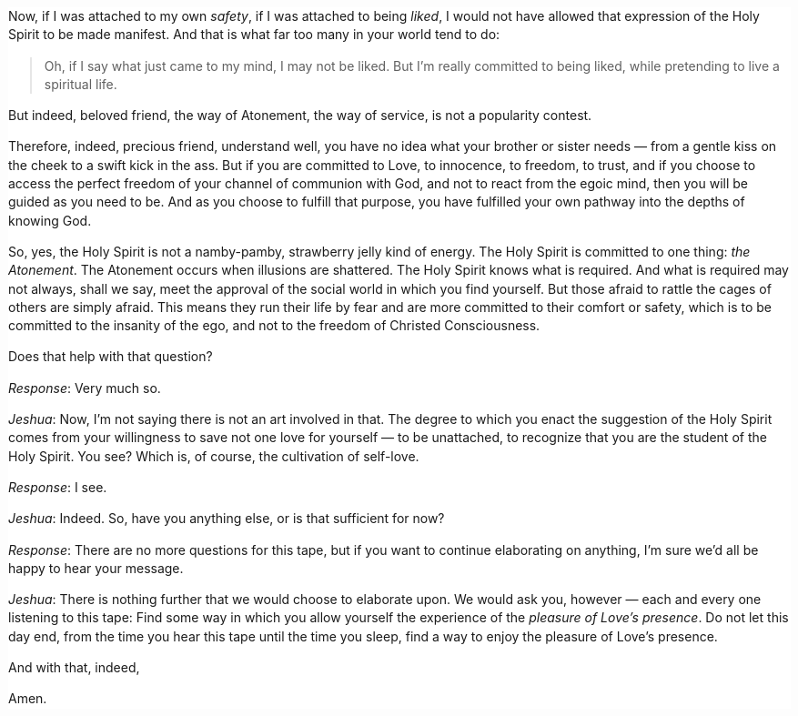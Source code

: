 Now, if I was attached to my own *safety*, if I was attached to being
*liked*, I would not have allowed that expression of the Holy Spirit to be
made manifest. And that is what far too many in your world tend to do:

> Oh, if I say what just came to my mind, I may not be liked. But I’m
> really committed to being liked, while pretending to live a spiritual
> life.

But indeed, beloved friend, the way of Atonement, the way of service, is
not a popularity contest.

Therefore, indeed, precious friend, understand well, you have no idea
what your brother or sister needs — from a gentle kiss on the cheek to a
swift kick in the ass. But if you are committed to Love, to innocence,
to freedom, to trust, and if you choose to access the perfect freedom of
your channel of communion with God, and not to react from the egoic
mind, then you will be guided as you need to be. And as you choose to
fulfill that purpose, you have fulfilled your own pathway into the
depths of knowing God.

So, yes, the Holy Spirit is not a namby-pamby, strawberry jelly kind of
energy. The Holy Spirit is committed to one thing: *the Atonement*. The
Atonement occurs when illusions are shattered. The Holy Spirit knows
what is required. And what is required may not always, shall we say,
meet the approval of the social world in which you find yourself. But
those afraid to rattle the cages of others are simply afraid. This means
they run their life by fear and are more committed to their comfort or
safety, which is to be committed to the insanity of the ego, and not to
the freedom of Christed Consciousness.

Does that help with that question?

*Response*: Very much so.

*Jeshua*: Now, I’m not saying there is not an art involved in that. The
degree to which you enact the suggestion of the Holy Spirit comes from
your willingness to save not one love for yourself — to be unattached,
to recognize that you are the student of the Holy Spirit. You see? Which
is, of course, the cultivation of self-love.

*Response*: I see.

*Jeshua*: Indeed. So, have you anything else, or is that sufficient for
now?

*Response*: There are no more questions for this tape, but if you want to
continue elaborating on anything, I’m sure we’d all be happy to hear
your message.

*Jeshua*: There is nothing further that we would choose to elaborate upon.
We would ask you, however — each and every one listening to this tape:
Find some way in which you allow yourself the experience of the *pleasure
of Love’s presence*. Do not let this day end, from the time you hear this
tape until the time you sleep, find a way to enjoy the pleasure of
Love’s presence.

And with that, indeed,

Amen.
